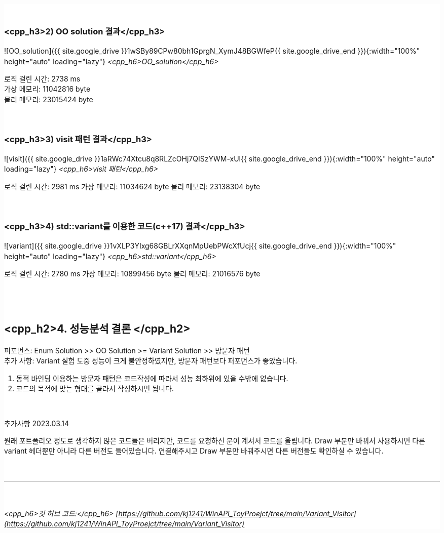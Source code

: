 <br>

### <cpp_h3>2) OO solution 결과</cpp_h3>

![OO_solution]({{ site.google_drive }}1wSBy89CPw80bh1GprgN_XymJ48BGWfeP{{ site.google_drive_end }}){:width="100%" height="auto" loading="lazy"}
*<cpp_h6>OO_solution</cpp_h6>* 

로직 걸린 시간: 2738 ms  
가상 메모리: 11042816 byte  
물리 메모리: 23015424 byte  

<br>

### <cpp_h3>3) visit 패턴 결과</cpp_h3>

![visit]({{ site.google_drive }}1aRWc74Xtcu8q8RLZcOHj7QISzYWM-xUl{{ site.google_drive_end }}){:width="100%" height="auto" loading="lazy"}
*<cpp_h6>visit 패턴</cpp_h6>* 

로직 걸린 시간: 2981 ms
가상 메모리: 11034624 byte
물리 메모리: 23138304 byte

<br>

### <cpp_h3>4) std::variant를 이용한 코드(c++17) 결과</cpp_h3>

![variant]({{ site.google_drive }}1vXLP3YIxg68GBLrXXqnMpUebPWcXfUcj{{ site.google_drive_end }}){:width="100%" height="auto" loading="lazy"}
*<cpp_h6>std::variant</cpp_h6>* 

로직 걸린 시간: 2780 ms
가상 메모리: 10899456 byte
물리 메모리: 21016576 byte

<br>
<br>

## <cpp_h2>4. 성능분석 결론 </cpp_h2>

퍼포먼스: Enum Solution >> OO Solution >= Variant Solution >> 방문자 패턴  
추가 사항: Variant 실험 도중 성능이 크게 불안정하였지만, 방문자 패턴보다 퍼포먼스가 좋았습니다.  

1. 동적 바인딩 이용하는 방문자 패턴은 코드작성에 따라서 성능 최하위에 있을 수밖에 없습니다.
2. 코드의 목적에 맞는 형태를 골라서 작성하시면 됩니다.

<br>
  
<p><cpp_h5>추가사항 2023.03.14</cpp_h5></p>
  
원래 포트폴리오 정도로 생각하지 않은 코드들은 버리지만, 코드를 요청하신 분이 계셔서 코드를 올립니다. Draw 부분만 바꿔서 사용하시면 다른 variant 헤더뿐만 아니라 다른 버전도 들어있습니다. 연결해주시고 Draw 부분만 바꿔주시면 다른 버전들도 확인하실 수 있습니다.

<br>

---

<br>

###### <cpp_h6>깃 허브 코드:</cpp_h6> [https://github.com/kj1241/WinAPI_ToyProejct/tree/main/Variant_Visitor](https://github.com/kj1241/WinAPI_ToyProejct/tree/main/Variant_Visitor)